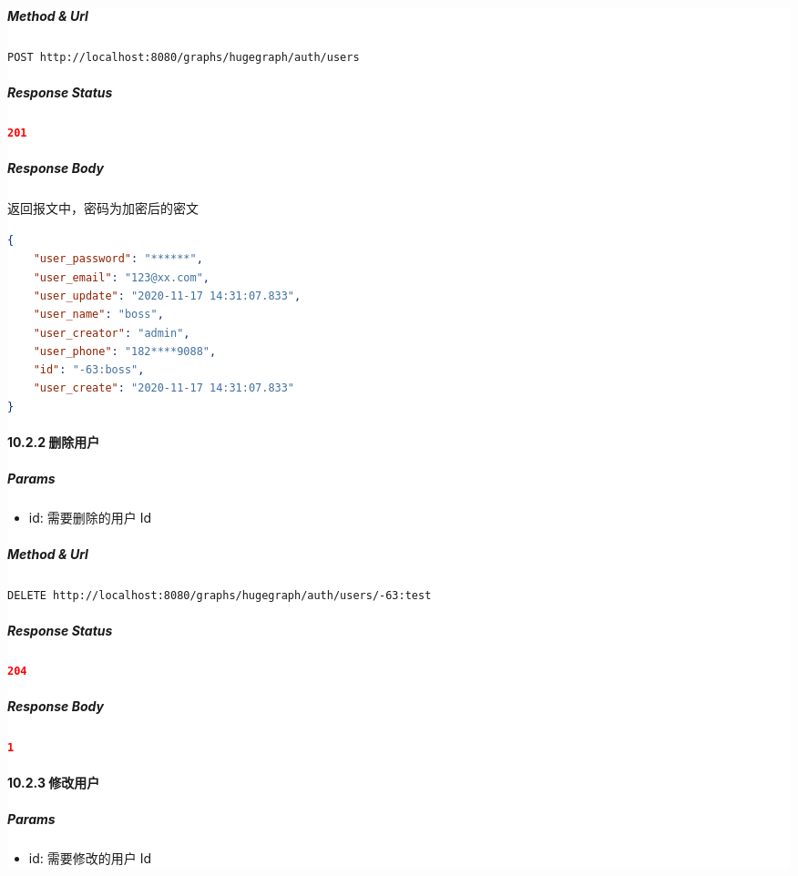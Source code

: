 ##### Method & Url

```
POST http://localhost:8080/graphs/hugegraph/auth/users
```

##### Response Status

```json
201 
```

##### Response Body
返回报文中，密码为加密后的密文
```json
{
    "user_password": "******",
    "user_email": "123@xx.com",
    "user_update": "2020-11-17 14:31:07.833",
    "user_name": "boss",
    "user_creator": "admin",
    "user_phone": "182****9088",
    "id": "-63:boss",
    "user_create": "2020-11-17 14:31:07.833"
}
```

#### 10.2.2 删除用户

##### Params

- id: 需要删除的用户 Id


##### Method & Url

```
DELETE http://localhost:8080/graphs/hugegraph/auth/users/-63:test
```

##### Response Status

```json
204
```

##### Response Body

```json
1
```

#### 10.2.3 修改用户

##### Params

- id: 需要修改的用户 Id
